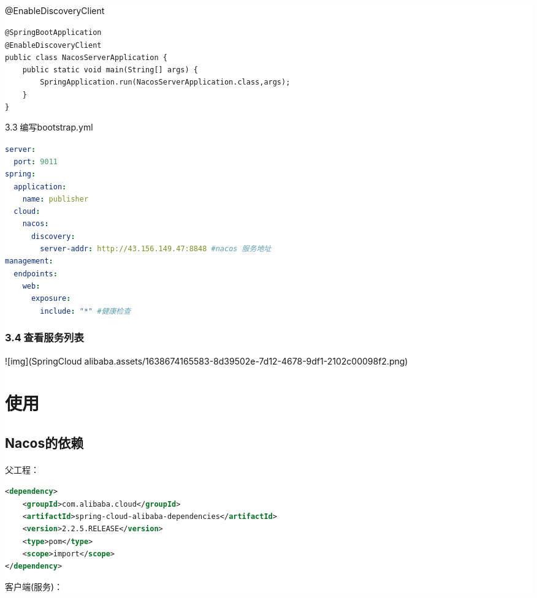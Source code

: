 @EnableDiscoveryClient

```xml
@SpringBootApplication
@EnableDiscoveryClient
public class NacosServerApplication {
    public static void main(String[] args) {
        SpringApplication.run(NacosServerApplication.class,args);
    }
}
```

3.3 编写bootstrap.yml

```yaml
server:
  port: 9011
spring:
  application:
    name: publisher
  cloud:
    nacos:
      discovery:
        server-addr: http://43.156.149.47:8848 #nacos 服务地址
management:
  endpoints:
    web:
      exposure:
        include: "*" #健康检查
```



### 3.4  查看服务列表

![img](SpringCloud alibaba.assets/1638674165583-8d39502e-7d12-4678-9df1-2102c00098f2.png)

# 使用

## Nacos的依赖

父工程：

```xml
<dependency>
    <groupId>com.alibaba.cloud</groupId>
    <artifactId>spring-cloud-alibaba-dependencies</artifactId>
    <version>2.2.5.RELEASE</version>
    <type>pom</type>
    <scope>import</scope>
</dependency>
```

客户端(服务)：
